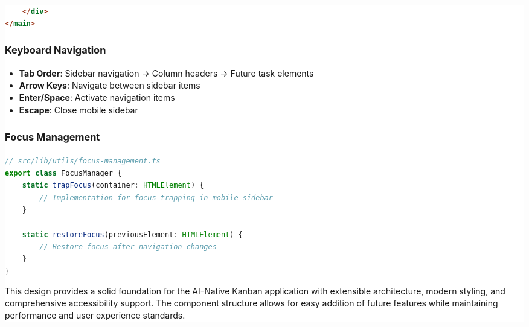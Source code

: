 ```html
	</div>
</main>
```

### Keyboard Navigation

- **Tab Order**: Sidebar navigation → Column headers → Future task elements
- **Arrow Keys**: Navigate between sidebar items
- **Enter/Space**: Activate navigation items
- **Escape**: Close mobile sidebar

### Focus Management

```typescript
// src/lib/utils/focus-management.ts
export class FocusManager {
	static trapFocus(container: HTMLElement) {
		// Implementation for focus trapping in mobile sidebar
	}

	static restoreFocus(previousElement: HTMLElement) {
		// Restore focus after navigation changes
	}
}
```

This design provides a solid foundation for the AI-Native Kanban application with extensible architecture, modern styling, and comprehensive accessibility support. The component structure allows for easy addition of future features while maintaining performance and user experience standards.
